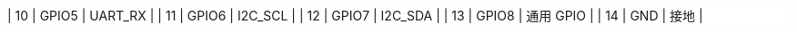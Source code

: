 | 10  | GPIO5  | UART_RX       |
| 11  | GPIO6  | I2C_SCL       |
| 12  | GPIO7  | I2C_SDA       |
| 13  | GPIO8  | 通用 GPIO     |
| 14  | GND    | 接地          |
